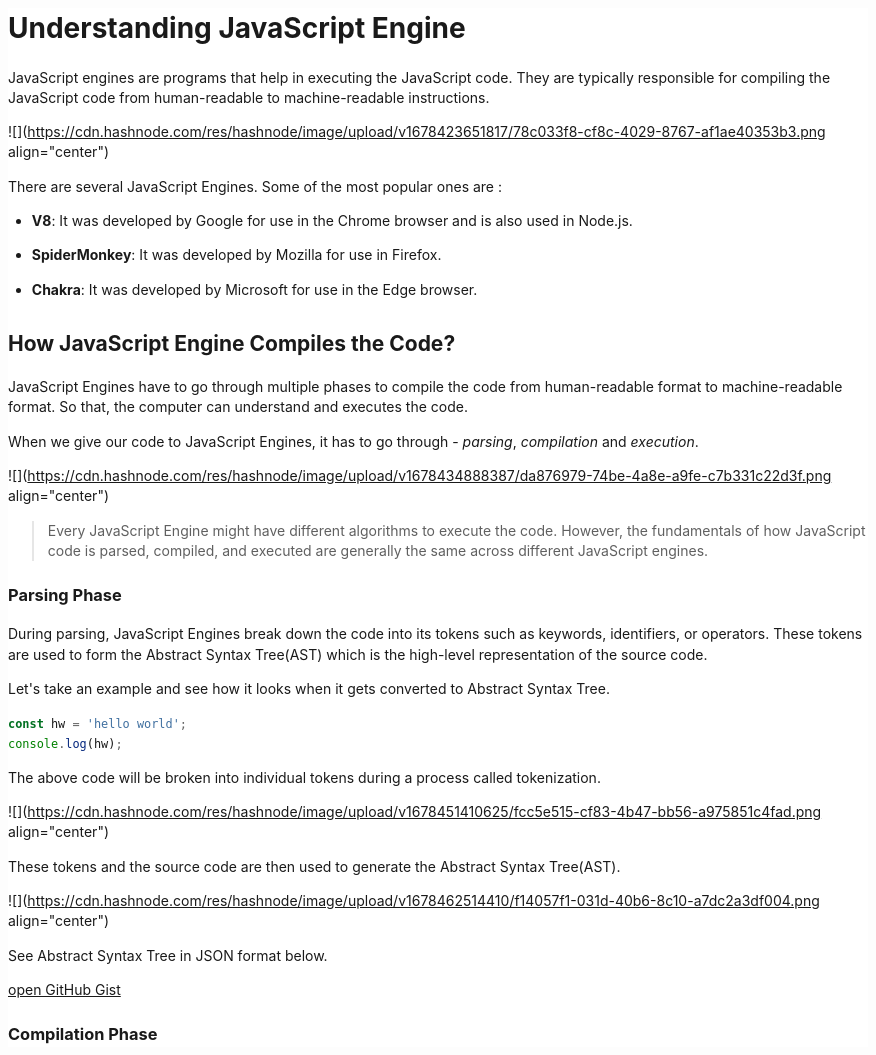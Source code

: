 # Understanding JavaScript Engine

JavaScript engines are programs that help in executing the JavaScript code. They are typically responsible for compiling the JavaScript code from human-readable to machine-readable instructions.

![](https://cdn.hashnode.com/res/hashnode/image/upload/v1678423651817/78c033f8-cf8c-4029-8767-af1ae40353b3.png align="center")

There are several JavaScript Engines. Some of the most popular ones are :

* **V8**: It was developed by Google for use in the Chrome browser and is also used in Node.js.
    
* **SpiderMonkey**: It was developed by Mozilla for use in Firefox.
    
* **Chakra**: It was developed by Microsoft for use in the Edge browser.
    

## How JavaScript Engine Compiles the Code?

JavaScript Engines have to go through multiple phases to compile the code from human-readable format to machine-readable format. So that, the computer can understand and executes the code.

When we give our code to JavaScript Engines, it has to go through - *parsing*, *compilation* and *execution*.

![](https://cdn.hashnode.com/res/hashnode/image/upload/v1678434888387/da876979-74be-4a8e-a9fe-c7b331c22d3f.png align="center")

> Every JavaScript Engine might have different algorithms to execute the code. However, the fundamentals of how JavaScript code is parsed, compiled, and executed are generally the same across different JavaScript engines.

### **Parsing Phase**

During parsing, JavaScript Engines break down the code into its tokens such as keywords, identifiers, or operators. These tokens are used to form the Abstract Syntax Tree(AST) which is the high-level representation of the source code.

Let's take an example and see how it looks when it gets converted to Abstract Syntax Tree.

```javascript
const hw = 'hello world';
console.log(hw);
```

The above code will be broken into individual tokens during a process called tokenization.

![](https://cdn.hashnode.com/res/hashnode/image/upload/v1678451410625/fcc5e515-cf83-4b47-bb56-a975851c4fad.png align="center")

These tokens and the source code are then used to generate the Abstract Syntax Tree(AST).

![](https://cdn.hashnode.com/res/hashnode/image/upload/v1678462514410/f14057f1-031d-40b6-8c10-a7dc2a3df004.png align="center")

See Abstract Syntax Tree in JSON format below.

[open GitHub Gist](https://gist.github.com/sobitp59/2edf4ade0a749dd5be9c2a5e4c118e16)

### **Compilation Phase**

